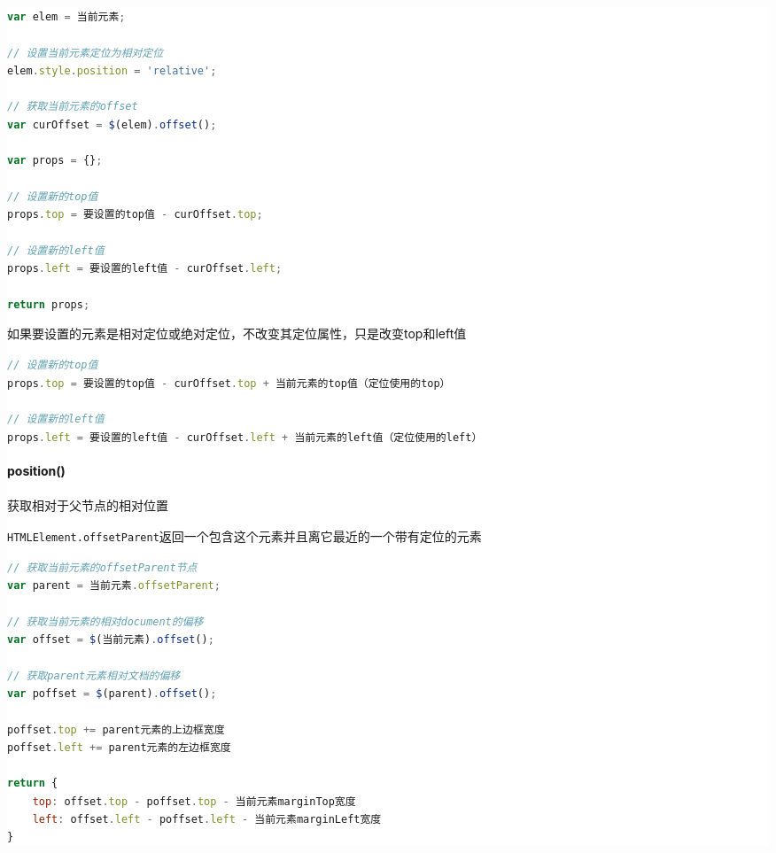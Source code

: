 ```javascript
var elem = 当前元素;

// 设置当前元素定位为相对定位
elem.style.position = 'relative';

// 获取当前元素的offset
var curOffset = $(elem).offset();

var props = {};

// 设置新的top值
props.top = 要设置的top值 - curOffset.top;

// 设置新的left值
props.left = 要设置的left值 - curOffset.left;

return props;
```

如果要设置的元素是相对定位或绝对定位，不改变其定位属性，只是改变top和left值

```javascript
// 设置新的top值
props.top = 要设置的top值 - curOffset.top + 当前元素的top值（定位使用的top）

// 设置新的left值
props.left = 要设置的left值 - curOffset.left + 当前元素的left值（定位使用的left）
```

#### position()

获取相对于父节点的相对位置

`HTMLElement.offsetParent`返回一个包含这个元素并且离它最近的一个带有定位的元素

```javascript
// 获取当前元素的offsetParent节点
var parent = 当前元素.offsetParent;

// 获取当前元素的相对document的偏移
var offset = $(当前元素).offset();

// 获取parent元素相对文档的偏移
var poffset = $(parent).offset();

poffset.top += parent元素的上边框宽度
poffset.left += parent元素的左边框宽度

return {
    top: offset.top - poffset.top - 当前元素marginTop宽度
    left: offset.left - poffset.left - 当前元素marginLeft宽度
}
```
